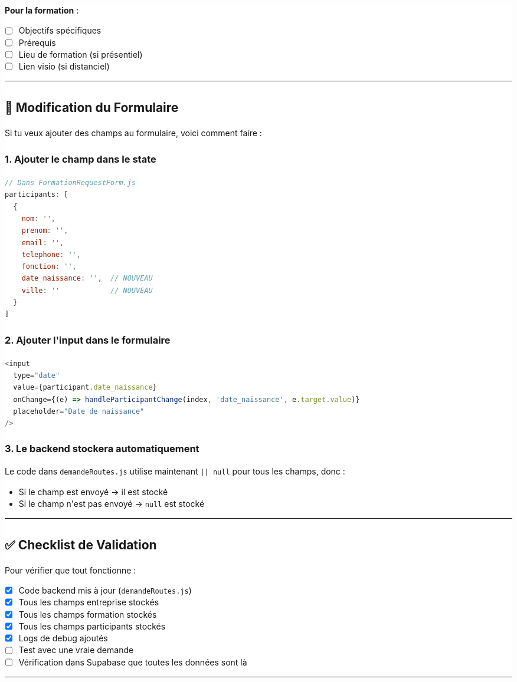 **Pour la formation** :
- [ ] Objectifs spécifiques
- [ ] Prérequis
- [ ] Lieu de formation (si présentiel)
- [ ] Lien visio (si distanciel)

---

## 🔧 Modification du Formulaire

Si tu veux ajouter des champs au formulaire, voici comment faire :

### **1. Ajouter le champ dans le state**

```javascript
// Dans FormationRequestForm.js
participants: [
  { 
    nom: '', 
    prenom: '', 
    email: '', 
    telephone: '', 
    fonction: '',
    date_naissance: '',  // NOUVEAU
    ville: ''            // NOUVEAU
  }
]
```

### **2. Ajouter l'input dans le formulaire**

```javascript
<input
  type="date"
  value={participant.date_naissance}
  onChange={(e) => handleParticipantChange(index, 'date_naissance', e.target.value)}
  placeholder="Date de naissance"
/>
```

### **3. Le backend stockera automatiquement**

Le code dans `demandeRoutes.js` utilise maintenant `|| null` pour tous les champs, donc :
- Si le champ est envoyé → il est stocké
- Si le champ n'est pas envoyé → `null` est stocké

---

## ✅ Checklist de Validation

Pour vérifier que tout fonctionne :

- [x] Code backend mis à jour (`demandeRoutes.js`)
- [x] Tous les champs entreprise stockés
- [x] Tous les champs formation stockés
- [x] Tous les champs participants stockés
- [x] Logs de debug ajoutés
- [ ] Test avec une vraie demande
- [ ] Vérification dans Supabase que toutes les données sont là

---